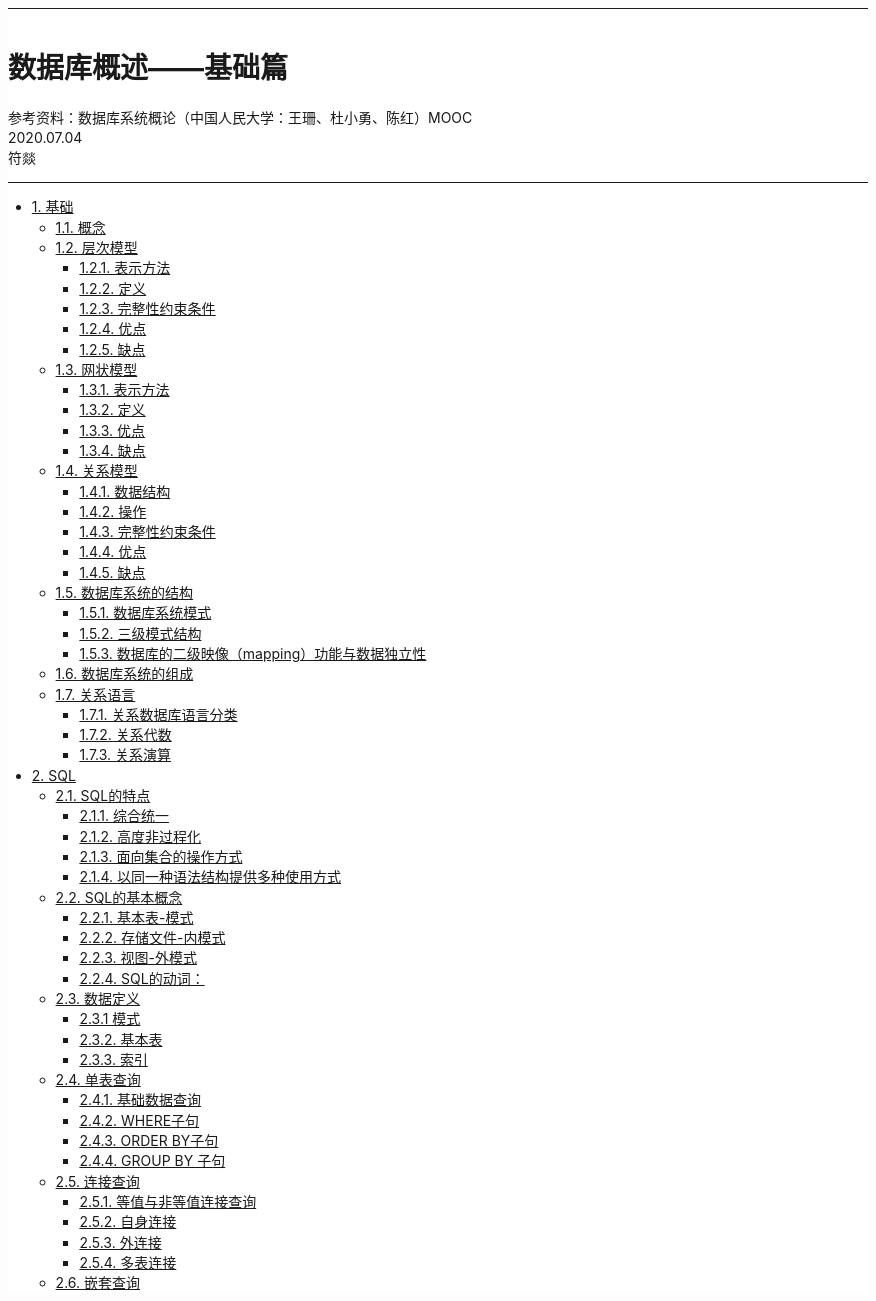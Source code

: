 ___
数据库概述——基础篇
===
参考资料：数据库系统概论（中国人民大学：王珊、杜小勇、陈红）MOOC   
2020.07.04  
符燚
***



- [1. 基础](#1-基础)
    - [1.1. 概念](#11-概念)
    - [1.2. 层次模型](#12-层次模型)
        - [1.2.1. 表示方法](#121-表示方法)
        - [1.2.2. 定义](#122-定义)
        - [1.2.3. 完整性约束条件](#123-完整性约束条件)
        - [1.2.4. 优点](#124-优点)
        - [1.2.5. 缺点](#125-缺点)
    - [1.3. 网状模型](#13-网状模型)
        - [1.3.1. 表示方法](#131-表示方法)
        - [1.3.2. 定义](#132-定义)
        - [1.3.3. 优点](#133-优点)
        - [1.3.4. 缺点](#134-缺点)
    - [1.4. 关系模型](#14-关系模型)
        - [1.4.1. 数据结构](#141-数据结构)
        - [1.4.2. 操作](#142-操作)
        - [1.4.3. 完整性约束条件](#143-完整性约束条件)
        - [1.4.4. 优点](#144-优点)
        - [1.4.5. 缺点](#145-缺点)
    - [1.5. 数据库系统的结构](#15-数据库系统的结构)
        - [1.5.1. 数据库系统模式](#151-数据库系统模式)
        - [1.5.2. 三级模式结构](#152-三级模式结构)
        - [1.5.3. 数据库的二级映像（mapping）功能与数据独立性](#153-数据库的二级映像mapping功能与数据独立性)
    - [1.6. 数据库系统的组成](#16-数据库系统的组成)
    - [1.7. 关系语言](#17-关系语言)
        - [1.7.1. 关系数据库语言分类](#171-关系数据库语言分类)
        - [1.7.2. 关系代数](#172-关系代数)
        - [1.7.3. 关系演算](#173-关系演算)
- [2. SQL](#2-sql)
    - [2.1. SQL的特点](#21-sql的特点)
        - [2.1.1. 综合统一](#211-综合统一)
        - [2.1.2. 高度非过程化](#212-高度非过程化)
        - [2.1.3. 面向集合的操作方式](#213-面向集合的操作方式)
        - [2.1.4. 以同一种语法结构提供多种使用方式](#214-以同一种语法结构提供多种使用方式)
    - [2.2. SQL的基本概念](#22-sql的基本概念)
        - [2.2.1. 基本表-模式](#221-基本表-模式)
        - [2.2.2. 存储文件-内模式](#222-存储文件-内模式)
        - [2.2.3. 视图-外模式](#223-视图-外模式)
        - [2.2.4. SQL的动词：](#224-sql的动词)
    - [2.3. 数据定义](#23-数据定义)
        - [2.3.1 模式](#231-模式)
        - [2.3.2. 基本表](#232-基本表)
        - [2.3.3. 索引](#233-索引)
    - [2.4. 单表查询](#24-单表查询)
        - [2.4.1. 基础数据查询](#241-基础数据查询)
        - [2.4.2. WHERE子句](#242-where子句)
        - [2.4.3. ORDER BY子句](#243-order-by子句)
        - [2.4.4. GROUP BY 子句](#244-group-by-子句)
    - [2.5. 连接查询](#25-连接查询)
        - [2.5.1. 等值与非等值连接查询](#251-等值与非等值连接查询)
        - [2.5.2. 自身连接](#252-自身连接)
        - [2.5.3. 外连接](#253-外连接)
        - [2.5.4. 多表连接](#254-多表连接)
    - [2.6. 嵌套查询](#26-嵌套查询)